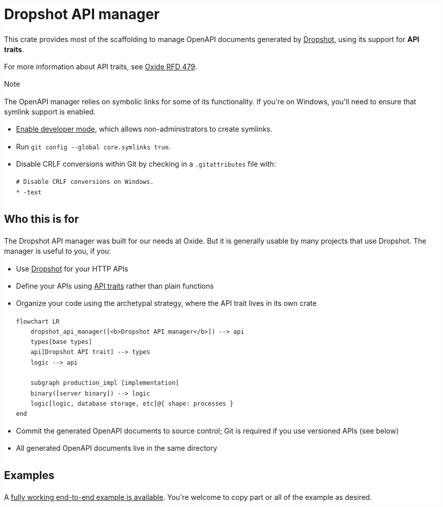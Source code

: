 # Dropshot API manager

This crate provides most of the scaffolding to manage OpenAPI documents generated by [Dropshot](https://docs.rs/dropshot), using its support for **API traits**.

For more information about API traits, see [Oxide RFD 479](https://rfd.shared.oxide.computer/rfd/0479).

> [!NOTE]
> The OpenAPI manager relies on symbolic links for some of its functionality. If you're on Windows, you'll need to ensure that symlink support is enabled.
>
> * [Enable developer mode](https://learn.microsoft.com/en-us/windows/apps/get-started/enable-your-device-for-development#activate-developer-mode), which allows non-administrators to create symlinks.
> * Run `git config --global core.symlinks true`.
> * Disable CRLF conversions within Git by checking in a `.gitattributes` file with:
>
>   ```
>   # Disable CRLF conversions on Windows.
>   * -text
>   ```

## Who this is for

The Dropshot API manager was built for our needs at Oxide. But it is generally usable by many projects that use Dropshot. The manager is useful to you, if you:

* Use [Dropshot](https://docs.rs/dropshot) for your HTTP APIs
* Define your APIs using [API traits](https://docs.rs/dropshot/latest/dropshot/attr.api_description.html) rather than plain functions
* Organize your code using the archetypal strategy, where the API trait lives in its own crate

  ```mermaid
  flowchart LR
      dropshot_api_manager([<b>Dropshot API manager</b>]) --> api
      types[base types]
      api[Dropshot API trait] --> types
      logic --> api

      subgraph production_impl [implementation]
      binary([server binary]) --> logic
      logic[logic, database storage, etc]@{ shape: processes }
  end
  ```

* Commit the generated OpenAPI documents to source control; Git is required if you use versioned APIs (see below)
* All generated OpenAPI documents live in the same directory

## Examples

A [fully working end-to-end example is available](https://github.com/oxidecomputer/dropshot-api-manager/tree/main/e2e-example). You're welcome to copy part or all of the example as desired.
